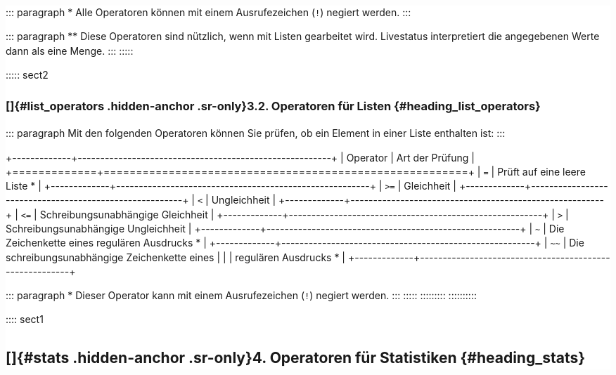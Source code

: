 ::: paragraph
\* Alle Operatoren können mit einem Ausrufezeichen (`!`) negiert werden.
:::

::: paragraph
\*\* Diese Operatoren sind nützlich, wenn mit Listen gearbeitet wird.
Livestatus interpretiert die angegebenen Werte dann als eine Menge.
:::
:::::

::::: sect2
### []{#list_operators .hidden-anchor .sr-only}3.2. Operatoren für Listen {#heading_list_operators}

::: paragraph
Mit den folgenden Operatoren können Sie prüfen, ob ein Element in einer
Liste enthalten ist:
:::

+-------------+--------------------------------------------------------+
| Operator    | Art der Prüfung                                        |
+=============+========================================================+
| `=`         | Prüft auf eine leere Liste \*                          |
+-------------+--------------------------------------------------------+
| `>=`        | Gleichheit                                             |
+-------------+--------------------------------------------------------+
| `<`         | Ungleichheit                                           |
+-------------+--------------------------------------------------------+
| `<=`        | Schreibungsunabhängige Gleichheit                      |
+-------------+--------------------------------------------------------+
| `>`         | Schreibungsunabhängige Ungleichheit                    |
+-------------+--------------------------------------------------------+
| `~`         | Die Zeichenkette eines regulären Ausdrucks \*          |
+-------------+--------------------------------------------------------+
| `~~`        | Die schreibungsunabhängige Zeichenkette eines          |
|             | regulären Ausdrucks \*                                 |
+-------------+--------------------------------------------------------+

::: paragraph
\* Dieser Operator kann mit einem Ausrufezeichen (`!`) negiert werden.
:::
:::::
:::::::::
::::::::::

:::: sect1
## []{#stats .hidden-anchor .sr-only}4. Operatoren für Statistiken {#heading_stats}
